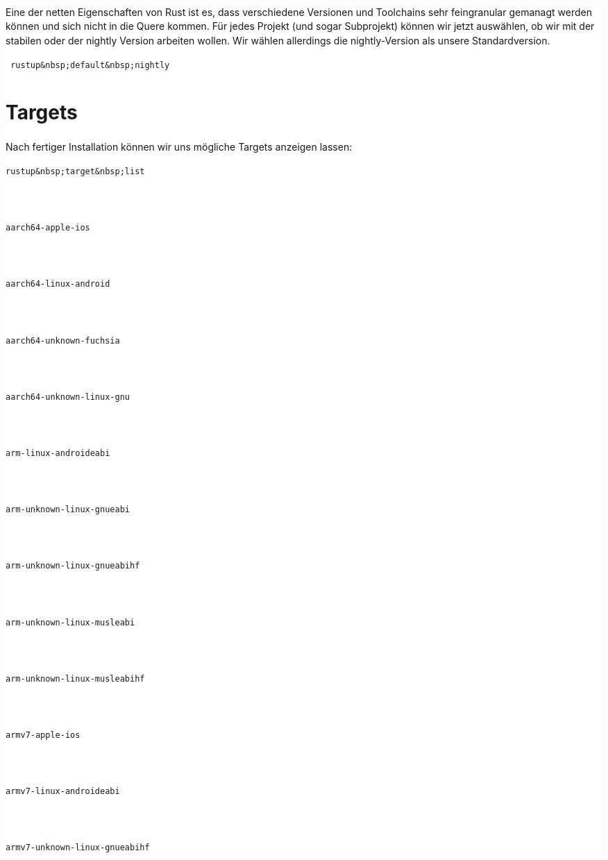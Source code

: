 

Eine der netten Eigenschaften von Rust ist es, dass verschiedene Versionen und Toolchains sehr feingranular gemanagt werden können und sich nicht in die Quere kommen. Für jedes Projekt (und sogar Subprojekt) können wir jetzt auswählen, ob wir mit der stabilen oder der nightly Version arbeiten wollen. Wir wählen allerdings die nightly-Version als unsere Standardversion.


  
     rustup&nbsp;default&nbsp;nightly
  


# Targets

Nach fertiger Installation können wir uns mögliche Targets anzeigen lassen:
  



  
    rustup&nbsp;target&nbsp;list
  
  
  
    aarch64-apple-ios
  
  
  
    aarch64-linux-android
  
  
  
    aarch64-unknown-fuchsia
  
  
  
    aarch64-unknown-linux-gnu
  
  
  
    arm-linux-androideabi
  
  
  
    arm-unknown-linux-gnueabi
  
  
  
    arm-unknown-linux-gnueabihf
  
  
  
    arm-unknown-linux-musleabi
  
  
  
    arm-unknown-linux-musleabihf
  
  
  
    armv7-apple-ios
  
  
  
    armv7-linux-androideabi
  
  
  
    armv7-unknown-linux-gnueabihf
  
  
  